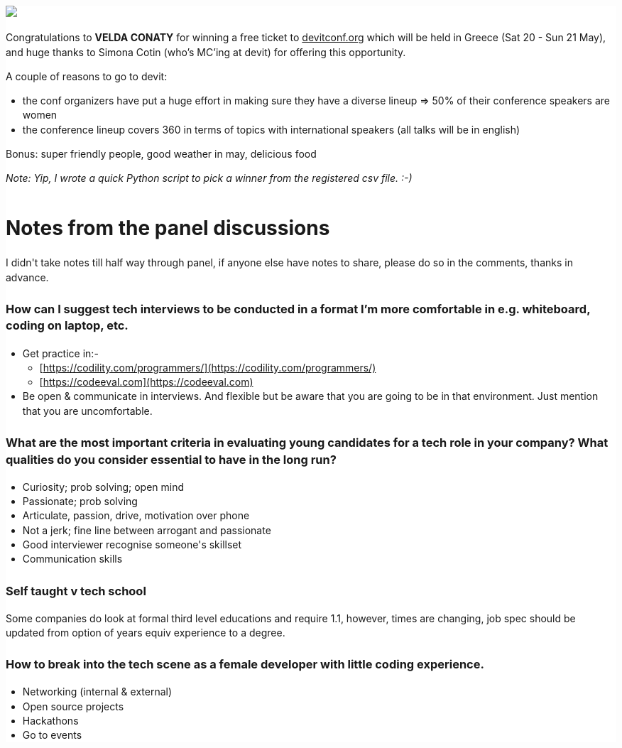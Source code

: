 <img src="https://s3-eu-west-1.amazonaws.com/static-codinggrace/logos/articles/Screenshot+2017-03-22+13.12.38.png" width="640">

Congratulations to **VELDA CONATY** for winning a free ticket to [devitconf.org](http://devitconf.org) which will be held in Greece (Sat 20 - Sun 21 May), and huge thanks to Simona Cotin (who’s MC’ing at devit) for offering this opportunity.

A couple of reasons to go to devit:

* the conf organizers have put a huge effort in making sure they have a  diverse lineup => 50% of their conference speakers are women
* the conference lineup covers 360 in terms of topics with international speakers (all talks will be in english)

Bonus: super friendly people, good weather in may, delicious food

*Note: Yip, I wrote a quick Python script to pick a winner from the registered csv file. :-)*

# Notes from the panel discussions 
I didn't take notes till half way through panel, if anyone else have notes to share, please do so in the comments, thanks in advance.

### How can I suggest tech interviews to be conducted in a format I’m more comfortable in e.g. whiteboard, coding on laptop, etc.

* Get practice in:-
	* [https://codility.com/programmers/](https://codility.com/programmers/)
	* [https://codeeval.com](https://codeeval.com)
* Be open & communicate in interviews. And flexible but be aware that you are going to be in that environment. Just mention that you are uncomfortable.

### What are the most important criteria in evaluating young candidates for a tech role in your company? What qualities do you consider essential to have in the long run?

* Curiosity; prob solving; open mind
* Passionate; prob solving
* Articulate, passion, drive, motivation over phone
* Not a jerk; fine line between arrogant and passionate
* Good interviewer recognise someone's skillset 
* Communication skills

### Self taught v tech school
Some companies do look at formal third level educations and require 1.1, however, times are changing, job spec should be updated from option of years equiv experience to a degree.

### How to break into the tech scene as a female developer with little coding experience.
* Networking (internal & external)
* Open source projects
* Hackathons
* Go to events
